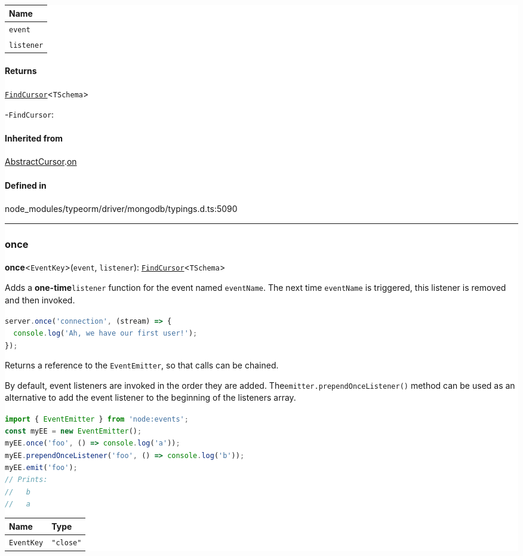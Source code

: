 | Name |
| :------ |
| `event` | `string` \| `symbol` |
| `listener` | [`GenericListener`](../index.md#genericlistener) |

#### Returns

[`FindCursor`](FindCursor.md)<`TSchema`\>

-`FindCursor`: 

#### Inherited from

[AbstractCursor](AbstractCursor.md).[on](AbstractCursor.md#on)

#### Defined in

node_modules/typeorm/driver/mongodb/typings.d.ts:5090

___

### once

**once**<`EventKey`\>(`event`, `listener`): [`FindCursor`](FindCursor.md)<`TSchema`\>

Adds a **one-time**`listener` function for the event named `eventName`. The
next time `eventName` is triggered, this listener is removed and then invoked.

```js
server.once('connection', (stream) => {
  console.log('Ah, we have our first user!');
});
```

Returns a reference to the `EventEmitter`, so that calls can be chained.

By default, event listeners are invoked in the order they are added. The`emitter.prependOnceListener()` method can be used as an alternative to add the
event listener to the beginning of the listeners array.

```js
import { EventEmitter } from 'node:events';
const myEE = new EventEmitter();
myEE.once('foo', () => console.log('a'));
myEE.prependOnceListener('foo', () => console.log('b'));
myEE.emit('foo');
// Prints:
//   b
//   a
```

| Name | Type |
| :------ | :------ |
| `EventKey` | ``"close"`` |
